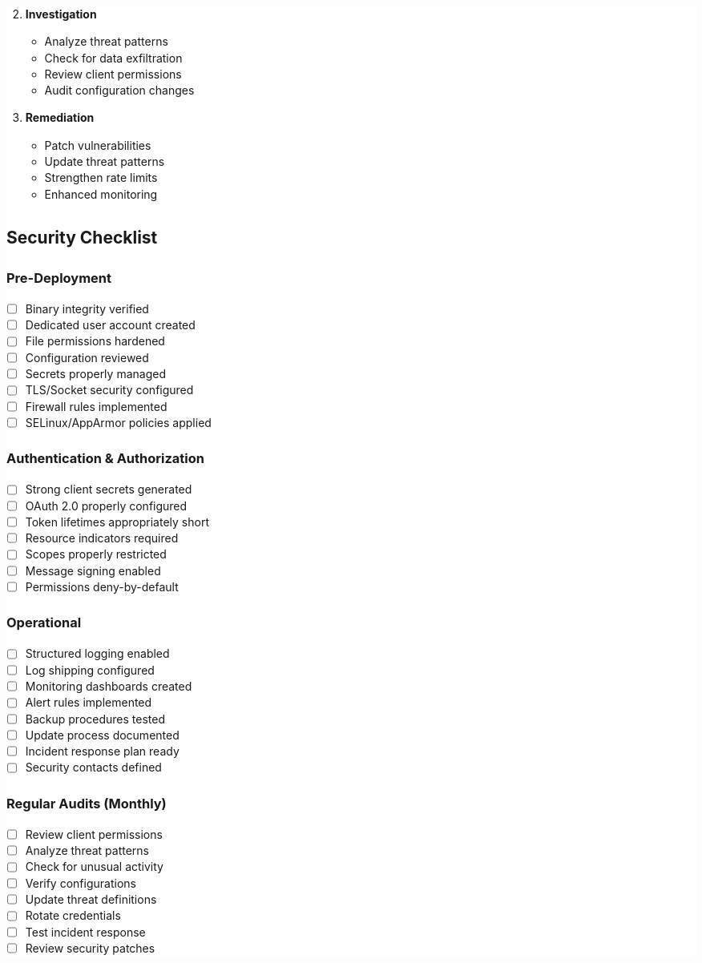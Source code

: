 2. **Investigation**
   - Analyze threat patterns
   - Check for data exfiltration
   - Review client permissions
   - Audit configuration changes

3. **Remediation**
   - Patch vulnerabilities
   - Update threat patterns
   - Strengthen rate limits
   - Enhanced monitoring

## Security Checklist

### Pre-Deployment
- [ ] Binary integrity verified
- [ ] Dedicated user account created
- [ ] File permissions hardened
- [ ] Configuration reviewed
- [ ] Secrets properly managed
- [ ] TLS/Socket security configured
- [ ] Firewall rules implemented
- [ ] SELinux/AppArmor policies applied

### Authentication & Authorization
- [ ] Strong client secrets generated
- [ ] OAuth 2.0 properly configured
- [ ] Token lifetimes appropriately short
- [ ] Resource indicators required
- [ ] Scopes properly restricted
- [ ] Message signing enabled
- [ ] Permissions deny-by-default

### Operational
- [ ] Structured logging enabled
- [ ] Log shipping configured
- [ ] Monitoring dashboards created
- [ ] Alert rules implemented
- [ ] Backup procedures tested
- [ ] Update process documented
- [ ] Incident response plan ready
- [ ] Security contacts defined

### Regular Audits (Monthly)
- [ ] Review client permissions
- [ ] Analyze threat patterns
- [ ] Check for unusual activity
- [ ] Verify configurations
- [ ] Update threat definitions
- [ ] Rotate credentials
- [ ] Test incident response
- [ ] Review security patches
